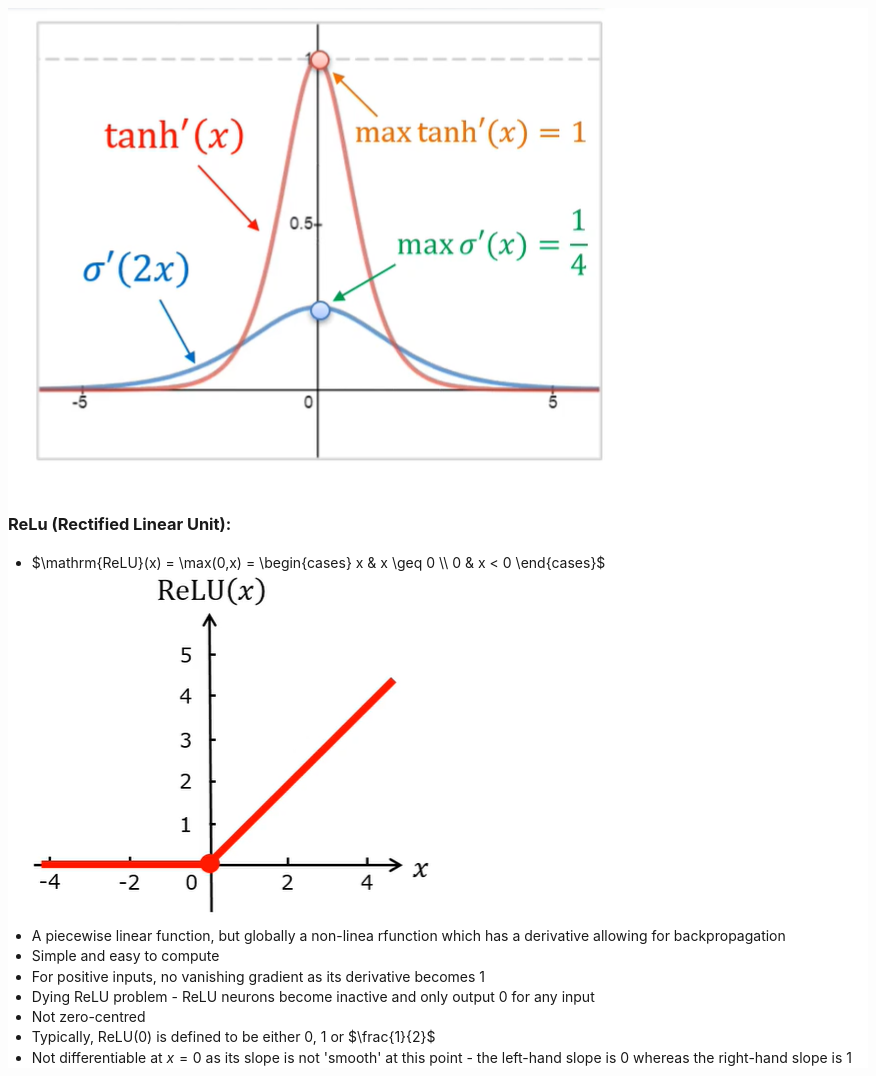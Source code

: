    ![tanh-gradient](./images/tanh-gradient.PNG)

### ReLu (Rectified Linear Unit):
* $\mathrm{ReLU}(x) = \max(0,x) = \begin{cases} x & x \geq 0 \\ 0 & x < 0 \end{cases}$
![relu](./images/relu.PNG)
* A piecewise linear function, but globally a non-linea rfunction which has a derivative allowing for backpropagation
* Simple and easy to compute
* For positive inputs, no vanishing gradient as its derivative becomes 1
* Dying ReLU problem - ReLU neurons become inactive and only output 0 for any input
* Not zero-centred
* Typically, $\mathrm{ReLU}(0)$ is defined to be either $0$, $1$ or $\frac{1}{2}$
* Not differentiable at $x=0$ as its slope is not 'smooth' at this point - the left-hand slope is $0$ whereas the right-hand slope is $1$